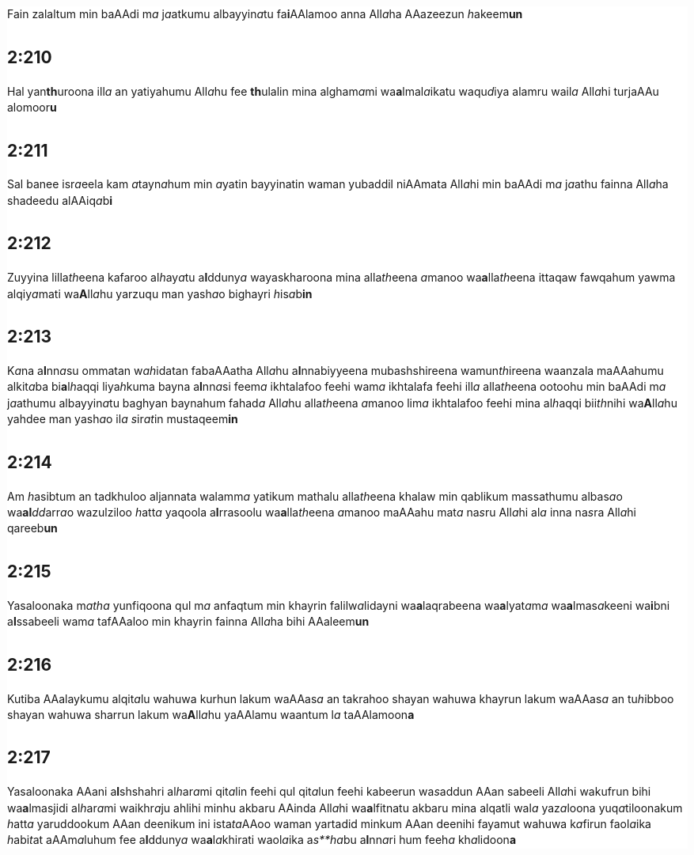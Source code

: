 Fain zalaltum min baAAdi m*a* j*a*atkumu albayyin*a*tu fa**i**AAlamoo anna All*a*ha AAazeezun *h*akeem**un**

## 2:210

Hal ya&#x6E;**th**&#x75;roona ill*a* an yatiyahumu All*a*hu fee **th**&#x75;lalin mina algham*a*mi wa**a**lmal*a*ikatu waqu*d*iya alamru wail*a* All*a*hi turjaAAu alomoor**u**

## 2:211

Sal banee isr*a*eela kam *a*tayn*a*hum min *a*yatin bayyinatin waman yubaddil niAAmata All*a*hi min baAAdi m*a* j*a*athu fainna All*a*ha shadeedu alAAiq*a*b**i**

## 2:212

Zuyyina lilla*th*eena kafaroo al*h*ay*a*tu a**l**dduny*a* wayaskharoona mina alla*th*eena *a*manoo wa**a**lla*th*eena ittaqaw fawqahum yawma alqiy*a*mati wa**A**ll*a*hu yarzuqu man yash*a*o bighayri *h*is*a*b**in**

## 2:213

K*a*na a**l**nn*a*su ommatan w*ah*idatan fabaAAatha All*a*hu a**l**nnabiyyeena mubashshireena wamun*th*ireena waanzala maAAahumu alkit*a*ba bi**a**l*h*aqqi liya*h*kuma bayna a**l**nn*a*si feem*a* ikhtalafoo feehi wam*a* ikhtalafa feehi ill*a* alla*th*eena ootoohu min baAAdi m*a* j*a*athumu albayyin*a*tu baghyan baynahum fahad*a* All*a*hu alla*th*eena *a*manoo lim*a* ikhtalafoo feehi mina al*h*aqqi bii*th*nihi wa**A**ll*a*hu yahdee man yash*a*o il*a* *s*ir*at*in mustaqeem**in**

## 2:214

Am *h*asibtum an tadkhuloo aljannata walamm*a* yatikum mathalu alla*th*eena khalaw min qablikum massathumu albas*a*o wa**al***dd*arr*a*o wazulziloo *h*att*a* yaqoola a**l**rrasoolu wa**a**lla*th*eena *a*manoo maAAahu mat*a* na*s*ru All*a*hi al*a* inna na*s*ra All*a*hi qareeb**un**

## 2:215

Yasaloonaka m*atha* yunfiqoona qul m*a* anfaqtum min khayrin falilw*a*lidayni wa**a**laqrabeena wa**a**lyat*a*m*a* wa**a**lmas*a*keeni wa**i**bni a**l**ssabeeli wam*a* tafAAaloo min khayrin fainna All*a*ha bihi AAaleem**un**

## 2:216

Kutiba AAalaykumu alqit*a*lu wahuwa kurhun lakum waAAas*a* an takrahoo shayan wahuwa khayrun lakum waAAas*a* an tu*h*ibboo shayan wahuwa sharrun lakum wa**A**ll*a*hu yaAAlamu waantum l*a* taAAlamoon**a**

## 2:217

Yasaloonaka AAani a**l**shshahri al*h*ar*a*mi qit*a*lin feehi qul qit*a*lun feehi kabeerun wa*s*addun AAan sabeeli All*a*hi wakufrun bihi wa**a**lmasjidi al*h*ar*a*mi waikhr*a*ju ahlihi minhu akbaru AAinda All*a*hi wa**a**lfitnatu akbaru mina alqatli wal*a* yaz*a*loona yuq*a*tiloonakum *h*att*a* yaruddookum AAan deenikum ini ista*ta*AAoo waman yartadid minkum AAan deenihi fayamut wahuwa k*a*firun faol*a*ika *h*abi*t*at aAAm*a*luhum fee a**l**dduny*a* wa**a**l*a*khirati waol*a*ika a*s**ha*bu a**l**nn*a*ri hum feeh*a* kh*a*lidoon**a**
